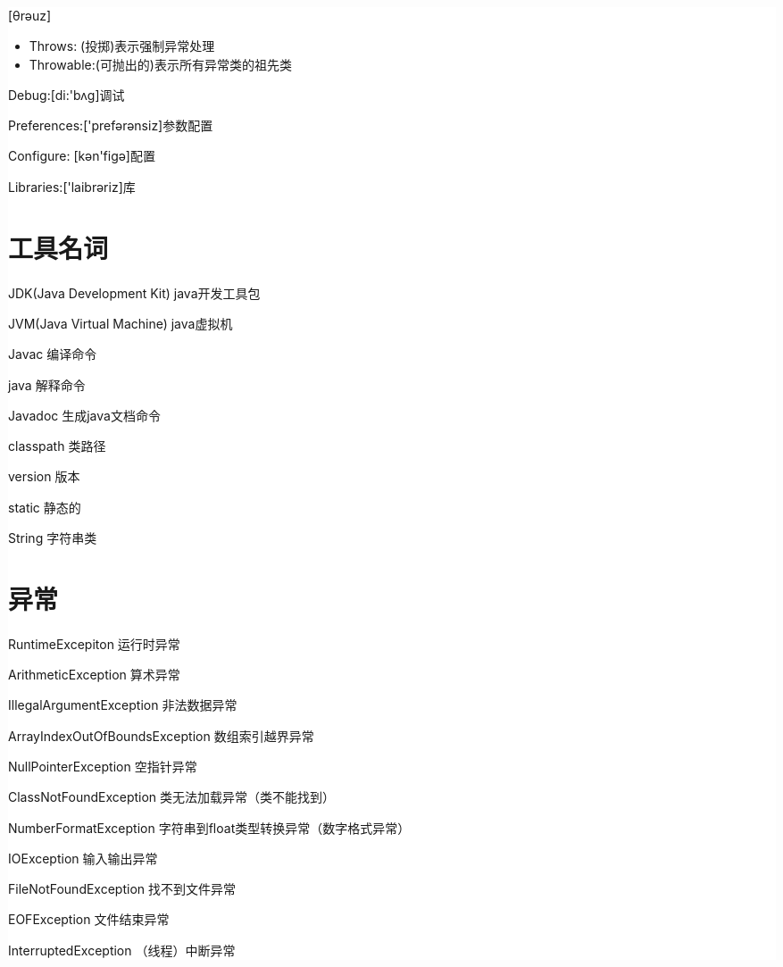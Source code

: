 \[θrəuz\]

- Throws: (投掷)表示强制异常处理 
- Throwable:(可抛出的)表示所有异常类的祖先类

Debug:\[di:'bʌɡ\]调试            

Preferences:\['prefərənsiz\]参数配置

Configure:  \[kən'fiɡə\]配置 

Libraries:\['laibrəriz\]库

# 工具名词

JDK(Java Development Kit) java开发工具包

JVM(Java Virtual Machine) java虚拟机

Javac   编译命令         

java   解释命令     

Javadoc   生成java文档命令  

classpath 类路径        

version   版本      

static   静态的       

String   字符串类       

# 异常

RuntimeExcepiton 运行时异常

ArithmeticException 算术异常

IllegalArgumentException 非法数据异常

ArrayIndexOutOfBoundsException 数组索引越界异常

NullPointerException 空指针异常

ClassNotFoundException 类无法加载异常（类不能找到）

NumberFormatException 字符串到float类型转换异常（数字格式异常）

IOException 输入输出异常

FileNotFoundException 找不到文件异常

EOFException 文件结束异常

InterruptedException （线程）中断异常